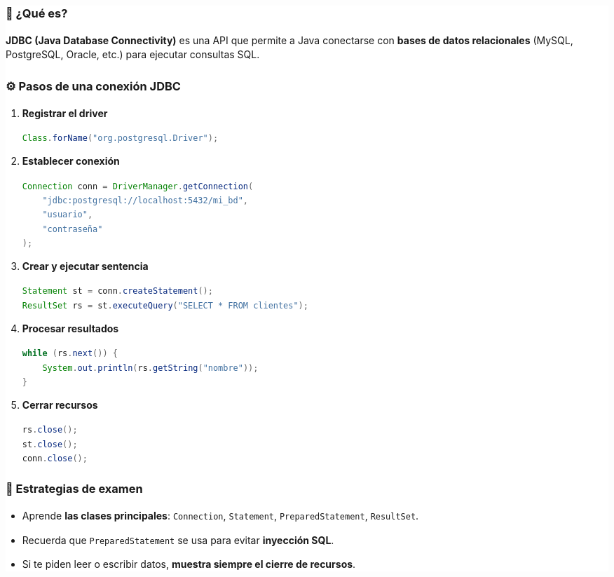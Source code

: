 ### 🧩 ¿Qué es?
**JDBC (Java Database Connectivity)** es una API que permite a Java conectarse con **bases de datos relacionales** (MySQL, PostgreSQL, Oracle, etc.) para ejecutar consultas SQL.

### ⚙️ Pasos de una conexión JDBC
1. **Registrar el driver**

   ```java
   Class.forName("org.postgresql.Driver");

   ```

2.  **Establecer conexión**
    
    ```java
    Connection conn = DriverManager.getConnection(
        "jdbc:postgresql://localhost:5432/mi_bd",
        "usuario",
        "contraseña"
    );
    
    ```
    
3.  **Crear y ejecutar sentencia**
    
    ```java
    Statement st = conn.createStatement();
    ResultSet rs = st.executeQuery("SELECT * FROM clientes");
    
    ```
    
4.  **Procesar resultados**
    
    ```java
    while (rs.next()) {
        System.out.println(rs.getString("nombre"));
    }
    
    ```
    
5.  **Cerrar recursos**
    
    ```java
    rs.close();
    st.close();
    conn.close();
    
    ```
    

### 🧠 Estrategias de examen

-   Aprende **las clases principales**: `Connection`, `Statement`, `PreparedStatement`, `ResultSet`.
    
-   Recuerda que `PreparedStatement` se usa para evitar **inyección SQL**.
    
-   Si te piden leer o escribir datos, **muestra siempre el cierre de recursos**.
    
